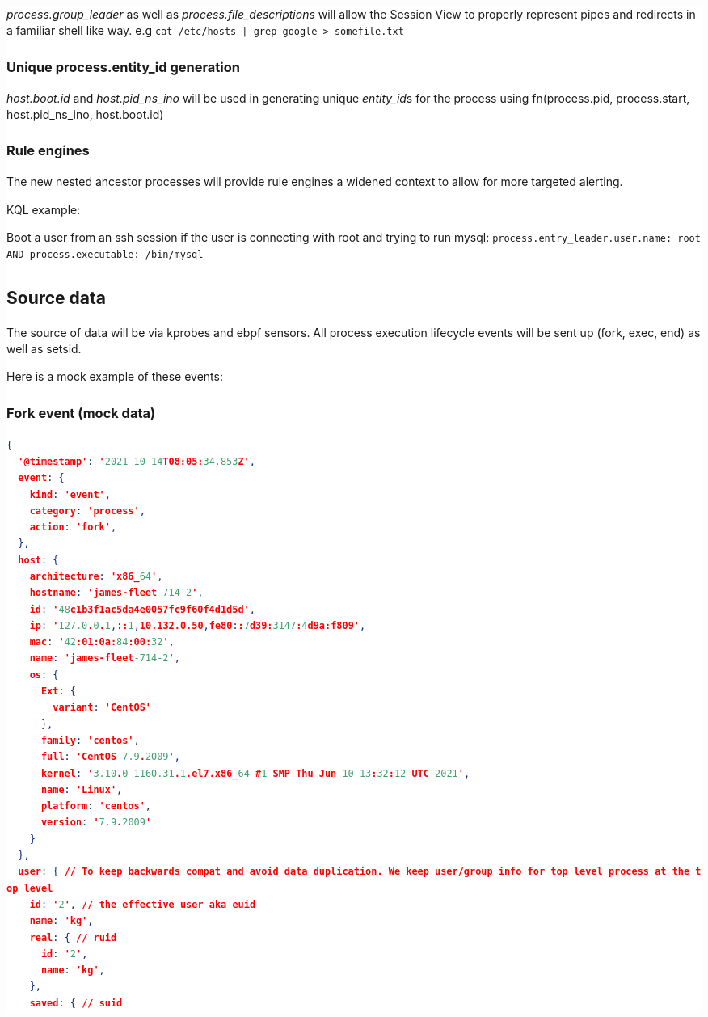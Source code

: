 *process.group_leader* as well as *process.file_descriptions* will allow the Session View to properly represent pipes and redirects in a familiar shell like way. e.g
`cat /etc/hosts | grep google > somefile.txt`

### Unique process.entity_id generation

*host.boot.id* and *host.pid_ns_ino* will be used in generating unique *entity_id*s for the process using fn(process.pid, process.start, host.pid_ns_ino, host.boot.id)

### Rule engines

The new nested ancestor processes will provide rule engines a widened context to allow for more targeted alerting.

KQL example:

Boot a user from an ssh session if the user is connecting with root and trying to run mysql:
`process.entry_leader.user.name: root AND process.executable: /bin/mysql`

## Source data



The source of data will be via kprobes and ebpf sensors. All process execution lifecycle events will be sent up (fork, exec, end) as well as setsid.

Here is a mock example of these events:

### Fork event (mock data)

```json
{
  '@timestamp': '2021-10-14T08:05:34.853Z',
  event: {
    kind: 'event',
    category: 'process',
    action: 'fork',
  },
  host: {
    architecture: 'x86_64',
    hostname: 'james-fleet-714-2',
    id: '48c1b3f1ac5da4e0057fc9f60f4d1d5d',
    ip: '127.0.0.1,::1,10.132.0.50,fe80::7d39:3147:4d9a:f809',
    mac: '42:01:0a:84:00:32',
    name: 'james-fleet-714-2',
    os: {
      Ext: {
        variant: 'CentOS'
      },
      family: 'centos',
      full: 'CentOS 7.9.2009',
      kernel: '3.10.0-1160.31.1.el7.x86_64 #1 SMP Thu Jun 10 13:32:12 UTC 2021',
      name: 'Linux',
      platform: 'centos',
      version: '7.9.2009'
    }
  },
  user: { // To keep backwards compat and avoid data duplication. We keep user/group info for top level process at the top level
    id: '2', // the effective user aka euid
    name: 'kg',
    real: { // ruid
      id: '2',
      name: 'kg',
    },
    saved: { // suid
```